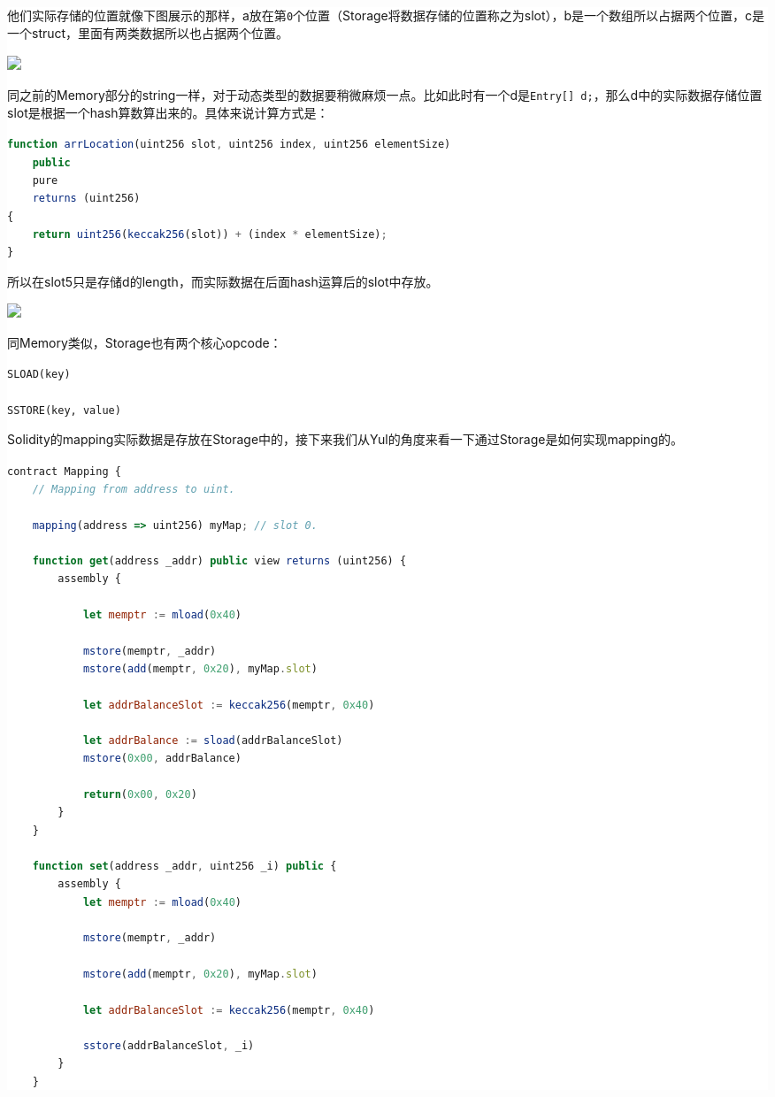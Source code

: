 他们实际存储的位置就像下图展示的那样，a放在第`0`个位置（Storage将数据存储的位置称之为slot），b是一个数组所以占据两个位置，c是一个struct，里面有两类数据所以也占据两个位置。

![](https://programtheblockchain.com/storage/fixed.png)

同之前的Memory部分的string一样，对于动态类型的数据要稍微麻烦一点。比如此时有一个d是`Entry[] d;`，那么d中的实际数据存储位置slot是根据一个hash算数算出来的。具体来说计算方式是：

```js
function arrLocation(uint256 slot, uint256 index, uint256 elementSize)
    public
    pure
    returns (uint256)
{
    return uint256(keccak256(slot)) + (index * elementSize);
}
```

所以在slot5只是存储d的length，而实际数据在后面hash运算后的slot中存放。

![](https://programtheblockchain.com/storage/dynamic.png)

同Memory类似，Storage也有两个核心opcode：

```
SLOAD(key)

SSTORE(key, value)
```

Solidity的mapping实际数据是存放在Storage中的，接下来我们从Yul的角度来看一下通过Storage是如何实现mapping的。

```js
contract Mapping {
    // Mapping from address to uint.

    mapping(address => uint256) myMap; // slot 0.

    function get(address _addr) public view returns (uint256) {
        assembly {

            let memptr := mload(0x40)

            mstore(memptr, _addr)
            mstore(add(memptr, 0x20), myMap.slot)

            let addrBalanceSlot := keccak256(memptr, 0x40)

            let addrBalance := sload(addrBalanceSlot)
            mstore(0x00, addrBalance)

            return(0x00, 0x20)
        }
    }

    function set(address _addr, uint256 _i) public {
        assembly {
            let memptr := mload(0x40)

            mstore(memptr, _addr)

            mstore(add(memptr, 0x20), myMap.slot)

            let addrBalanceSlot := keccak256(memptr, 0x40)

            sstore(addrBalanceSlot, _i)
        }
    }
```